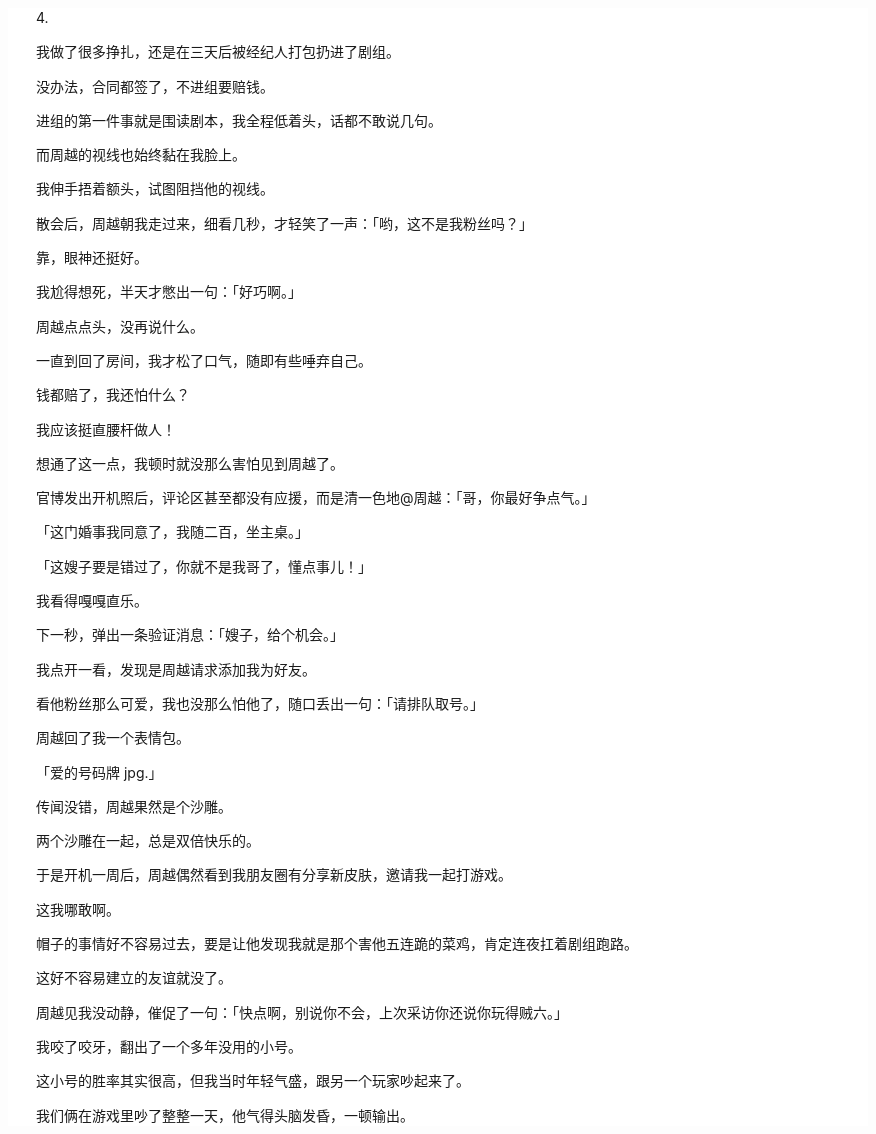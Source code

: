 &emsp;&emsp;4.  
  
&emsp;&emsp;我做了很多挣扎，还是在三天后被经纪人打包扔进了剧组。  
  
&emsp;&emsp;没办法，合同都签了，不进组要赔钱。  
  
&emsp;&emsp;进组的第一件事就是围读剧本，我全程低着头，话都不敢说几句。  
  
&emsp;&emsp;而周越的视线也始终黏在我脸上。  
  
&emsp;&emsp;我伸手捂着额头，试图阻挡他的视线。  
  
&emsp;&emsp;散会后，周越朝我走过来，细看几秒，才轻笑了一声：「哟，这不是我粉丝吗？」  
  
&emsp;&emsp;靠，眼神还挺好。  
  
&emsp;&emsp;我尬得想死，半天才憋出一句：「好巧啊。」  
  
&emsp;&emsp;周越点点头，没再说什么。  
  
&emsp;&emsp;一直到回了房间，我才松了口气，随即有些唾弃自己。  
  
&emsp;&emsp;钱都赔了，我还怕什么？  
  
&emsp;&emsp;我应该挺直腰杆做人！  
  
&emsp;&emsp;想通了这一点，我顿时就没那么害怕见到周越了。  
  
&emsp;&emsp;官博发出开机照后，评论区甚至都没有应援，而是清一色地@周越：「哥，你最好争点气。」  
  
&emsp;&emsp;「这门婚事我同意了，我随二百，坐主桌。」  
  
&emsp;&emsp;「这嫂子要是错过了，你就不是我哥了，懂点事儿！」  
  
&emsp;&emsp;我看得嘎嘎直乐。  
  
&emsp;&emsp;下一秒，弹出一条验证消息：「嫂子，给个机会。」  
  
&emsp;&emsp;我点开一看，发现是周越请求添加我为好友。  
  
&emsp;&emsp;看他粉丝那么可爱，我也没那么怕他了，随口丢出一句：「请排队取号。」  
  
&emsp;&emsp;周越回了我一个表情包。  
  
&emsp;&emsp;「爱的号码牌 jpg.」  
  
&emsp;&emsp;传闻没错，周越果然是个沙雕。  
  
&emsp;&emsp;两个沙雕在一起，总是双倍快乐的。  
  
&emsp;&emsp;于是开机一周后，周越偶然看到我朋友圈有分享新皮肤，邀请我一起打游戏。  
  
&emsp;&emsp;这我哪敢啊。  
  
&emsp;&emsp;帽子的事情好不容易过去，要是让他发现我就是那个害他五连跪的菜鸡，肯定连夜扛着剧组跑路。  
  
&emsp;&emsp;这好不容易建立的友谊就没了。  
  
&emsp;&emsp;周越见我没动静，催促了一句：「快点啊，别说你不会，上次采访你还说你玩得贼六。」  
  
&emsp;&emsp;我咬了咬牙，翻出了一个多年没用的小号。  
  
&emsp;&emsp;这小号的胜率其实很高，但我当时年轻气盛，跟另一个玩家吵起来了。  
  
&emsp;&emsp;我们俩在游戏里吵了整整一天，他气得头脑发昏，一顿输出。  
  